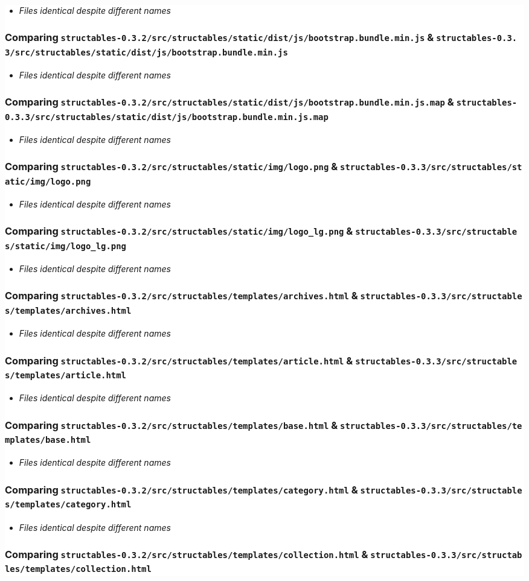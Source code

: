  * *Files identical despite different names*

### Comparing `structables-0.3.2/src/structables/static/dist/js/bootstrap.bundle.min.js` & `structables-0.3.3/src/structables/static/dist/js/bootstrap.bundle.min.js`

 * *Files identical despite different names*

### Comparing `structables-0.3.2/src/structables/static/dist/js/bootstrap.bundle.min.js.map` & `structables-0.3.3/src/structables/static/dist/js/bootstrap.bundle.min.js.map`

 * *Files identical despite different names*

### Comparing `structables-0.3.2/src/structables/static/img/logo.png` & `structables-0.3.3/src/structables/static/img/logo.png`

 * *Files identical despite different names*

### Comparing `structables-0.3.2/src/structables/static/img/logo_lg.png` & `structables-0.3.3/src/structables/static/img/logo_lg.png`

 * *Files identical despite different names*

### Comparing `structables-0.3.2/src/structables/templates/archives.html` & `structables-0.3.3/src/structables/templates/archives.html`

 * *Files identical despite different names*

### Comparing `structables-0.3.2/src/structables/templates/article.html` & `structables-0.3.3/src/structables/templates/article.html`

 * *Files identical despite different names*

### Comparing `structables-0.3.2/src/structables/templates/base.html` & `structables-0.3.3/src/structables/templates/base.html`

 * *Files identical despite different names*

### Comparing `structables-0.3.2/src/structables/templates/category.html` & `structables-0.3.3/src/structables/templates/category.html`

 * *Files identical despite different names*

### Comparing `structables-0.3.2/src/structables/templates/collection.html` & `structables-0.3.3/src/structables/templates/collection.html`
